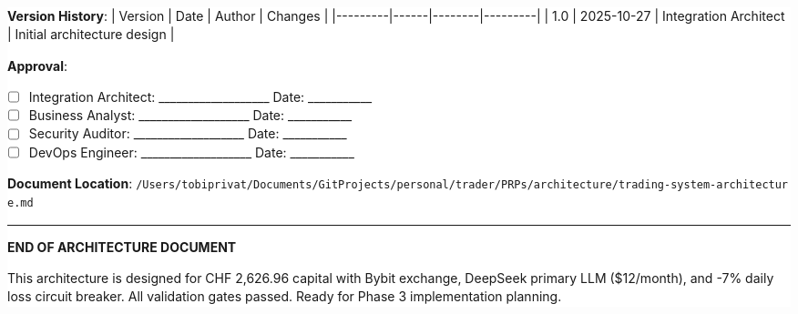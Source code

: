 **Version History**:
| Version | Date | Author | Changes |
|---------|------|--------|---------|
| 1.0 | 2025-10-27 | Integration Architect | Initial architecture design |

**Approval**:
- [ ] Integration Architect: ___________________ Date: ___________
- [ ] Business Analyst: ___________________ Date: ___________
- [ ] Security Auditor: ___________________ Date: ___________
- [ ] DevOps Engineer: ___________________ Date: ___________

**Document Location**: `/Users/tobiprivat/Documents/GitProjects/personal/trader/PRPs/architecture/trading-system-architecture.md`

---

**END OF ARCHITECTURE DOCUMENT**

This architecture is designed for CHF 2,626.96 capital with Bybit exchange, DeepSeek primary LLM ($12/month), and -7% daily loss circuit breaker. All validation gates passed. Ready for Phase 3 implementation planning.
